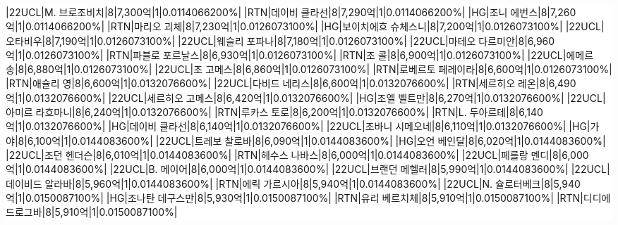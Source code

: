 |22UCL|M. 브로조비치|8|7,300억|1|0.0114066200%|
|RTN|데이비 클라선|8|7,290억|1|0.0114066200%|
|HG|조니 에번스|8|7,260억|1|0.0114066200%|
|RTN|마리오 괴체|8|7,230억|1|0.0126073100%|
|HG|보이치에흐 슈체스니|8|7,200억|1|0.0126073100%|
|22UCL|오타비우|8|7,190억|1|0.0126073100%|
|22UCL|웨슬리 포파나|8|7,180억|1|0.0126073100%|
|22UCL|마테오 다르미안|8|6,960억|1|0.0126073100%|
|RTN|파블로 포르날스|8|6,930억|1|0.0126073100%|
|RTN|조 콜|8|6,900억|1|0.0126073100%|
|22UCL|에메르송|8|6,880억|1|0.0126073100%|
|22UCL|조 고메스|8|6,860억|1|0.0126073100%|
|RTN|로베르토 페레이라|8|6,600억|1|0.0126073100%|
|RTN|애슐리 영|8|6,600억|1|0.0132076600%|
|22UCL|다비드 네리스|8|6,600억|1|0.0132076600%|
|RTN|세르히오 레온|8|6,490억|1|0.0132076600%|
|22UCL|세르히오 고메스|8|6,420억|1|0.0132076600%|
|HG|조엘 벨트만|8|6,270억|1|0.0132076600%|
|22UCL|아미르 라흐마니|8|6,240억|1|0.0132076600%|
|RTN|루카스 토로|8|6,200억|1|0.0132076600%|
|RTN|L. 두아르테|8|6,140억|1|0.0132076600%|
|HG|데이비 클라선|8|6,140억|1|0.0132076600%|
|22UCL|조바니 시메오네|8|6,110억|1|0.0132076600%|
|HG|가야|8|6,100억|1|0.0144083600%|
|22UCL|트레보 찰로바|8|6,090억|1|0.0144083600%|
|HG|오언 베인달|8|6,020억|1|0.0144083600%|
|22UCL|조던 헨더슨|8|6,010억|1|0.0144083600%|
|RTN|헤수스 나바스|8|6,000억|1|0.0144083600%|
|22UCL|페를랑 멘디|8|6,000억|1|0.0144083600%|
|22UCL|B. 메이어|8|6,000억|1|0.0144083600%|
|22UCL|브랜던 메헬러|8|5,990억|1|0.0144083600%|
|22UCL|데이비드 알라바|8|5,960억|1|0.0144083600%|
|RTN|에릭 가르시아|8|5,940억|1|0.0144083600%|
|22UCL|N. 슐로터베크|8|5,940억|1|0.0150087100%|
|HG|조나탄 데구스만|8|5,930억|1|0.0150087100%|
|RTN|유리 베르치체|8|5,910억|1|0.0150087100%|
|RTN|디디에 드로그바|8|5,910억|1|0.0150087100%|